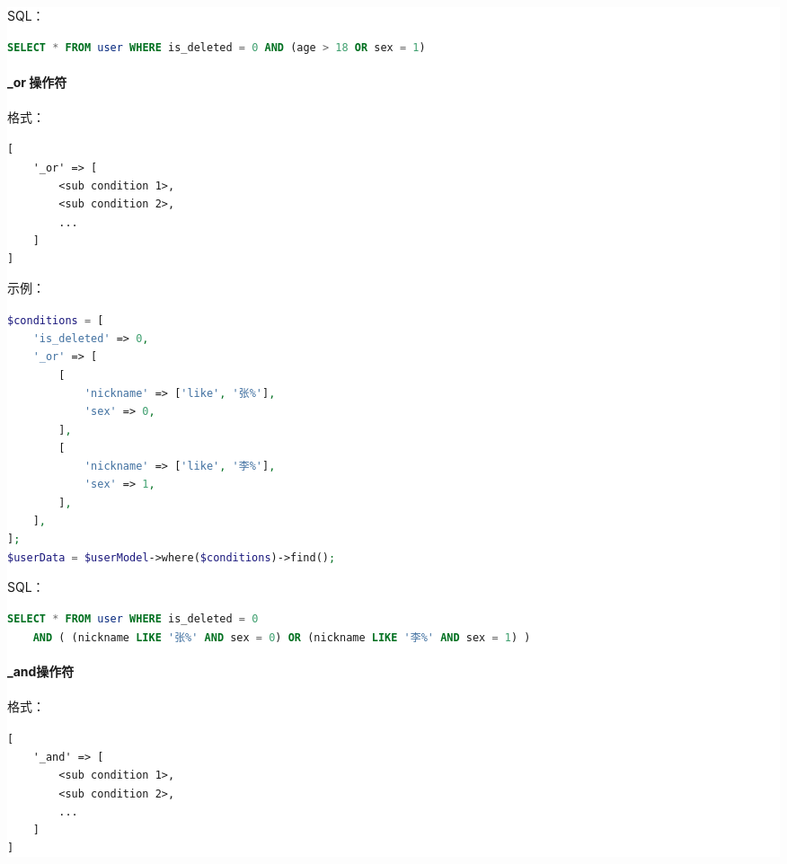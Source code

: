SQL：
```sql
SELECT * FROM user WHERE is_deleted = 0 AND (age > 18 OR sex = 1)
```

#### _or 操作符

格式：
```
[ 
    '_or' => [
        <sub condition 1>,
        <sub condition 2>,
        ...
    ]
]
```

示例：
```php
$conditions = [
    'is_deleted' => 0,
    '_or' => [
        [
            'nickname' => ['like', '张%'],
            'sex' => 0,
        ],
        [
            'nickname' => ['like', '李%'],
            'sex' => 1,
        ],
    ],
];
$userData = $userModel->where($conditions)->find();
```

SQL：
```sql
SELECT * FROM user WHERE is_deleted = 0 
    AND ( (nickname LIKE '张%' AND sex = 0) OR (nickname LIKE '李%' AND sex = 1) )
```

#### _and操作符

格式：
```
[ 
    '_and' => [
        <sub condition 1>,
        <sub condition 2>,
        ...
    ]
]
```
